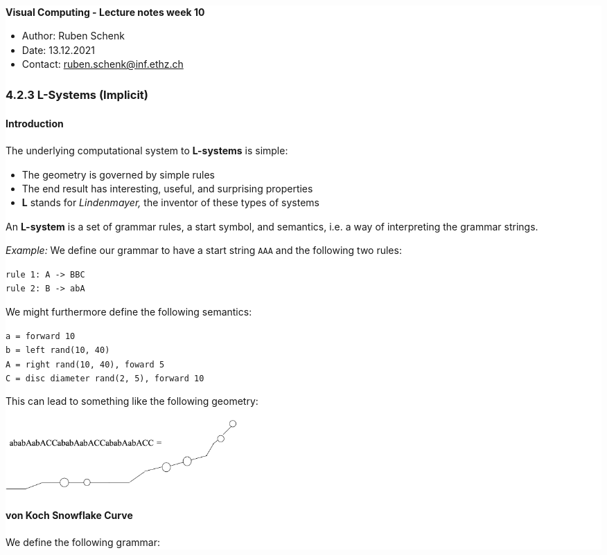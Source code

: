 **Visual Computing - Lecture notes week 10**

- Author: Ruben Schenk
- Date: 13.12.2021
- Contact: ruben.schenk@inf.ethz.ch

### 4.2.3 L-Systems (Implicit)

#### Introduction

The underlying computational system to **L-systems** is simple:

- The geometry is governed by simple rules
- The end result has interesting, useful, and surprising properties
- **L** stands for _Lindenmayer,_ the inventor of these types of systems

An **L-system** is a set of grammar rules, a start symbol, and semantics, i.e. a way of interpreting the grammar strings.

_Example:_ We define our grammar to have a start string `AAA` and the following two rules:

```bnf
rule 1: A -> BBC
rule 2: B -> abA
```

We might furthermore define the following semantics:

```bnf
a = forward 10
b = left rand(10, 40)
A = right rand(10, 40), foward 5
C = disc diameter rand(2, 5), forward 10
```

This can lead to something like the following geometry:

<img src="./Figures/VisComp_Fig10-1.PNG" style="zoom: 33%;" />

#### von Koch Snowflake Curve

We define the following grammar:
